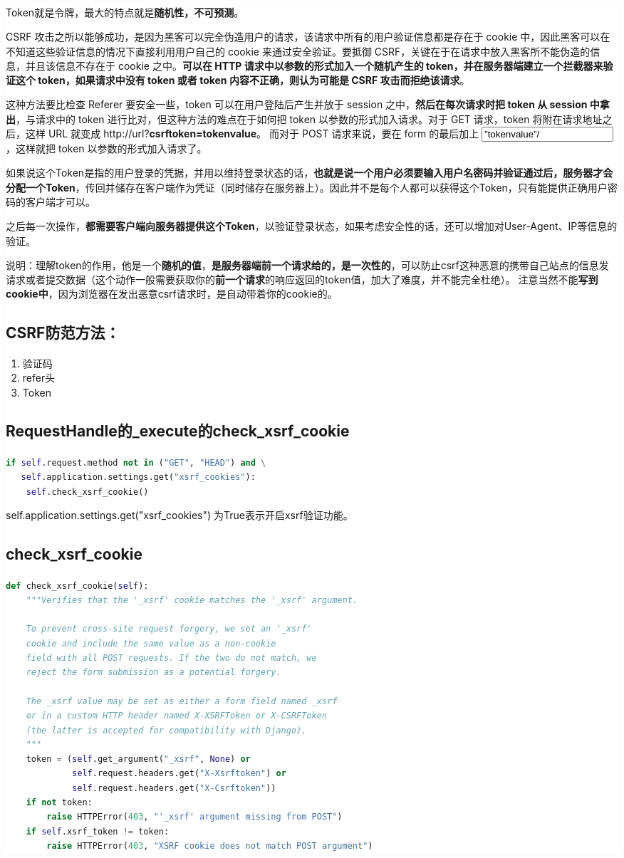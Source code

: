 Token就是令牌，最大的特点就是**随机性，不可预测**。

CSRF 攻击之所以能够成功，是因为黑客可以完全伪造用户的请求，该请求中所有的用户验证信息都是存在于 cookie 中，因此黑客可以在不知道这些验证信息的情况下直接利用用户自己的 cookie 来通过安全验证。要抵御 CSRF，关键在于在请求中放入黑客所不能伪造的信息，并且该信息不存在于 cookie 之中。**可以在 HTTP 请求中以参数的形式加入一个随机产生的 token，并在服务器端建立一个拦截器来验证这个 token，如果请求中没有 token 或者 token 内容不正确，则认为可能是 CSRF 攻击而拒绝该请求**。

这种方法要比检查 Referer 要安全一些，token 可以在用户登陆后产生并放于 session 之中，**然后在每次请求时把 token 从 session 中拿出**，与请求中的 token 进行比对，但这种方法的难点在于如何把 token 以参数的形式加入请求。对于 GET 请求，token 将附在请求地址之后，这样 URL 就变成 http://url?**csrftoken=tokenvalue**。 而对于 POST 请求来说，要在 form 的最后加上 <input type=”hidden” name=”csrftoken” value=”tokenvalue”/>，这样就把 token 以参数的形式加入请求了。

 

如果说这个Token是指的用户登录的凭据，并用以维持登录状态的话，**也就是说一个用户必须要输入用户名密码并验证通过后，服务器才会分配一个Token**，传回并储存在客户端作为凭证（同时储存在服务器上）。因此并不是每个人都可以获得这个Token，只有能提供正确用户密码的客户端才可以。

之后每一次操作，**都需要客户端向服务器提供这个Token**，以验证登录状态，如果考虑安全性的话，还可以增加对User-Agent、IP等信息的验证。

说明：理解token的作用，他是一个**随机的值**，**是服务器端前一个请求给的，是一次性的**，可以防止csrf这种恶意的携带自己站点的信息发请求或者提交数据（这个动作一般需要获取你的**前一个请求**的响应返回的token值，加大了难度，并不能完全杜绝）。
注意当然不能**写到cookie中**，因为浏览器在发出恶意csrf请求时，是自动带着你的cookie的。

## CSRF防范方法：

1. 验证码
2. refer头
3. Token

## RequestHandle的_execute的check_xsrf_cookie

```python
if self.request.method not in ("GET", "HEAD") and \
   self.application.settings.get("xsrf_cookies"):
    self.check_xsrf_cookie()
```

self.application.settings.get("xsrf_cookies") 为True表示开启xsrf验证功能。

## check_xsrf_cookie

```python
def check_xsrf_cookie(self):
    """Verifies that the '_xsrf' cookie matches the '_xsrf' argument.

    To prevent cross-site request forgery, we set an '_xsrf'
    cookie and include the same value as a non-cookie
    field with all POST requests. If the two do not match, we
    reject the form submission as a potential forgery.

    The _xsrf value may be set as either a form field named _xsrf
    or in a custom HTTP header named X-XSRFToken or X-CSRFToken
    (the latter is accepted for compatibility with Django).
    """
    token = (self.get_argument("_xsrf", None) or
             self.request.headers.get("X-Xsrftoken") or
             self.request.headers.get("X-Csrftoken"))
    if not token:
        raise HTTPError(403, "'_xsrf' argument missing from POST")
    if self.xsrf_token != token:
        raise HTTPError(403, "XSRF cookie does not match POST argument")
```
